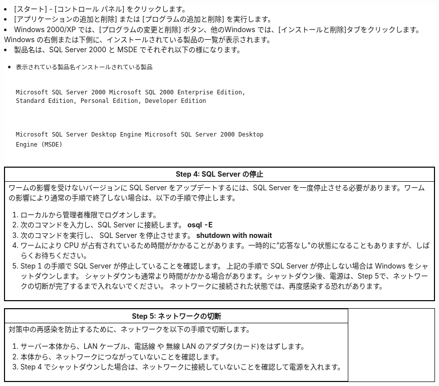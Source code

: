 <li>[スタート] - [コントロール パネル] をクリックします。</li>
<li>[アプリケーションの追加と削除] または [プログラムの追加と削除] を実行します。</li>
<li>Windows 2000/XP では、[プログラムの変更と削除] ボタン、他のWindows では、[インストールと削除]タブをクリックします。
Windows の右側または下側に、インストールされている製品の一覧が表示されます。</li>
<li>製品名は、SQL Server 2000 と MSDE でそれぞれ以下の様になります。</li>
</ol>
<ul>
<li><pre><code>表示されている製品名インストールされている製品
  
Microsoft SQL Server 2000             Microsoft SQL 2000 Enterprise Edition, Standard Edition, Personal Edition, Developer Edition  
   
Microsoft SQL Server Desktop Engine   Microsoft SQL Server 2000 Desktop Engine (MSDE)  
                      </code></pre></li>
</ul></td>
</tr>
</tbody>
</table>
 

 
<table style="border:1px solid black;">
<colgroup>
<col width="100%" />
</colgroup>
<thead>
<tr class="header">
<th style="border:1px solid black;" >Step 4: SQL Server の停止</th>
</tr>
</thead>
<tbody>
<tr class="odd">
<td style="border:1px solid black;">ワームの影響を受けないバージョンに SQL Server をアップデートするには、SQL Server を一度停止させる必要があります。ワームの影響により通常の手順で終了しない場合は、以下の手順で停止します。
<ol>
<li>ローカルから管理者権限でログオンします。</li>
<li>次のコマンドを入力し、SQL Server に接続します。
<strong>osql -E</strong></li>
<li>次のコマンドを実行し、 SQL Server を停止させます。
<strong>shutdown with nowait</strong></li>
<li>ワームにより CPU が占有されているため時間がかかることがあります。一時的に”応答なし”の状態になることもありますが、しばらくお待ちください。</li>
<li>Step 1 の手順で SQL Server が停止していることを確認します。
上記の手順で SQL Server が停止しない場合は Windows をシャットダウンします。 シャットダウンも通常より時間がかかる場合があります。シャットダウン後、電源は、Step 5で、ネットワークの切断が完了するまで入れないでください。 ネットワークに接続された状態では、再度感染する恐れがあります。</li>
</ol></td>
</tr>
</tbody>
</table>
 

 
<table style="border:1px solid black;">
<colgroup>
<col width="100%" />
</colgroup>
<thead>
<tr class="header">
<th style="border:1px solid black;" >Step 5: ネットワークの切断</th>
</tr>
</thead>
<tbody>
<tr class="odd">
<td style="border:1px solid black;">対策中の再感染を防止するために、ネットワークを以下の手順で切断します。
<ol>
<li>サーバー本体から、LAN ケーブル、電話線 や 無線 LAN のアダプタ(カード)をはずします。</li>
<li>本体から、ネットワークにつながっていないことを確認します。</li>
<li>Step 4 でシャットダウンした場合は、ネットワークに接続していないことを確認して電源を入れます。</li>